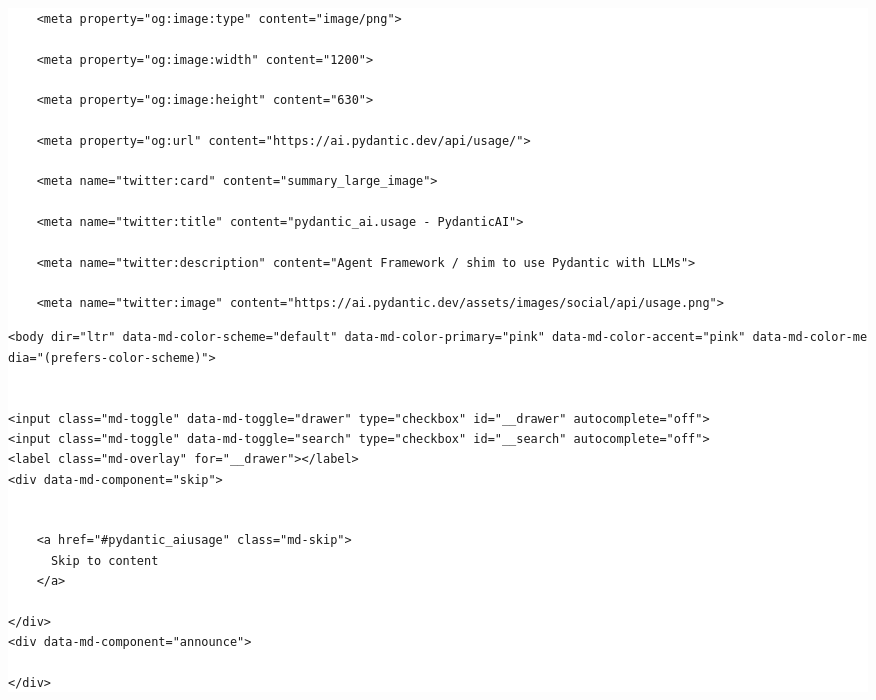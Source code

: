         <meta property="og:image:type" content="image/png">
      
        <meta property="og:image:width" content="1200">
      
        <meta property="og:image:height" content="630">
      
        <meta property="og:url" content="https://ai.pydantic.dev/api/usage/">
      
        <meta name="twitter:card" content="summary_large_image">
      
        <meta name="twitter:title" content="pydantic_ai.usage - PydanticAI">
      
        <meta name="twitter:description" content="Agent Framework / shim to use Pydantic with LLMs">
      
        <meta name="twitter:image" content="https://ai.pydantic.dev/assets/images/social/api/usage.png">
      
    
    
   <link href="../../assets/stylesheets/glightbox.min.css" rel="stylesheet"><style>
    html.glightbox-open { overflow: initial; height: 100%; }
    .gslide-title { margin-top: 0px; user-select: text; }
    .gslide-desc { color: #666; user-select: text; }
    .gslide-image img { background: white; }
    .gscrollbar-fixer { padding-right: 15px; }
    .gdesc-inner { font-size: 0.75rem; }
    body[data-md-color-scheme="slate"] .gdesc-inner { background: var(--md-default-bg-color);}
    body[data-md-color-scheme="slate"] .gslide-title { color: var(--md-default-fg-color);}
    body[data-md-color-scheme="slate"] .gslide-desc { color: var(--md-default-fg-color);}</style> <script src="../../assets/javascripts/glightbox.min.js"></script><meta name="theme-color" content="#e92063"><meta name="color-scheme" content="light"></head>
  
  
    
    
      
    
    
    
    
    <body dir="ltr" data-md-color-scheme="default" data-md-color-primary="pink" data-md-color-accent="pink" data-md-color-media="(prefers-color-scheme)">
  
    
    <input class="md-toggle" data-md-toggle="drawer" type="checkbox" id="__drawer" autocomplete="off">
    <input class="md-toggle" data-md-toggle="search" type="checkbox" id="__search" autocomplete="off">
    <label class="md-overlay" for="__drawer"></label>
    <div data-md-component="skip">
      
        
        <a href="#pydantic_aiusage" class="md-skip">
          Skip to content
        </a>
      
    </div>
    <div data-md-component="announce">
      
    </div>
    
    
      

  

<header class="md-header md-header--shadow" data-md-component="header">
  <nav class="md-header__inner md-grid" aria-label="Header">
    <a href="../.." title="PydanticAI" class="md-header__button md-logo" aria-label="PydanticAI" data-md-component="logo">
      